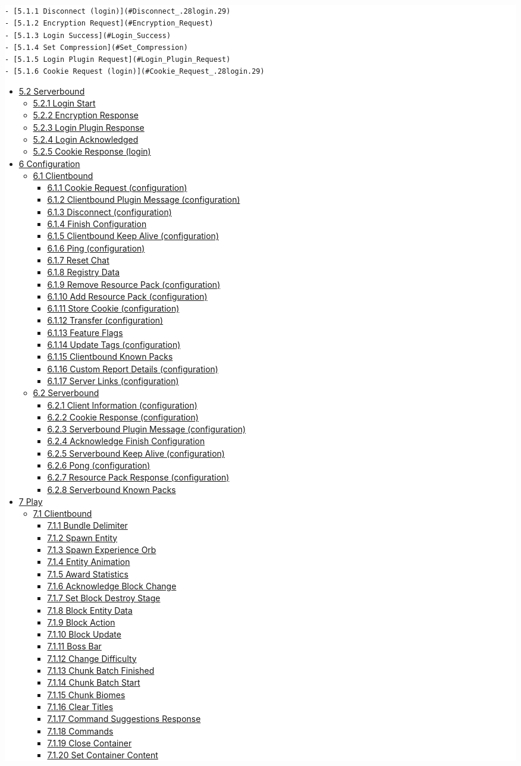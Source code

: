     - [5.1.1 Disconnect (login)](#Disconnect_.28login.29)
    - [5.1.2 Encryption Request](#Encryption_Request)
    - [5.1.3 Login Success](#Login_Success)
    - [5.1.4 Set Compression](#Set_Compression)
    - [5.1.5 Login Plugin Request](#Login_Plugin_Request)
    - [5.1.6 Cookie Request (login)](#Cookie_Request_.28login.29)
  - [5.2 Serverbound](#Serverbound_3)
    - [5.2.1 Login Start](#Login_Start)
    - [5.2.2 Encryption Response](#Encryption_Response)
    - [5.2.3 Login Plugin Response](#Login_Plugin_Response)
    - [5.2.4 Login Acknowledged](#Login_Acknowledged)
    - [5.2.5 Cookie Response (login)](#Cookie_Response_.28login.29)
- [6 Configuration](#Configuration)
  - [6.1 Clientbound](#Clientbound_4)
    - [6.1.1 Cookie Request (configuration)](#Cookie_Request_.28configuration.29)
    - [6.1.2 Clientbound Plugin Message (configuration)](#Clientbound_Plugin_Message_.28configuration.29)
    - [6.1.3 Disconnect (configuration)](#Disconnect_.28configuration.29)
    - [6.1.4 Finish Configuration](#Finish_Configuration)
    - [6.1.5 Clientbound Keep Alive (configuration)](#Clientbound_Keep_Alive_.28configuration.29)
    - [6.1.6 Ping (configuration)](#Ping_.28configuration.29)
    - [6.1.7 Reset Chat](#Reset_Chat)
    - [6.1.8 Registry Data](#Registry_Data_2)
    - [6.1.9 Remove Resource Pack (configuration)](#Remove_Resource_Pack_.28configuration.29)
    - [6.1.10 Add Resource Pack (configuration)](#Add_Resource_Pack_.28configuration.29)
    - [6.1.11 Store Cookie (configuration)](#Store_Cookie_.28configuration.29)
    - [6.1.12 Transfer (configuration)](#Transfer_.28configuration.29)
    - [6.1.13 Feature Flags](#Feature_Flags)
    - [6.1.14 Update Tags (configuration)](#Update_Tags_.28configuration.29)
    - [6.1.15 Clientbound Known Packs](#Clientbound_Known_Packs)
    - [6.1.16 Custom Report Details (configuration)](#Custom_Report_Details_.28configuration.29)
    - [6.1.17 Server Links (configuration)](#Server_Links_.28configuration.29)
  - [6.2 Serverbound](#Serverbound_4)
    - [6.2.1 Client Information (configuration)](#Client_Information_.28configuration.29)
    - [6.2.2 Cookie Response (configuration)](#Cookie_Response_.28configuration.29)
    - [6.2.3 Serverbound Plugin Message (configuration)](#Serverbound_Plugin_Message_.28configuration.29)
    - [6.2.4 Acknowledge Finish Configuration](#Acknowledge_Finish_Configuration)
    - [6.2.5 Serverbound Keep Alive (configuration)](#Serverbound_Keep_Alive_.28configuration.29)
    - [6.2.6 Pong (configuration)](#Pong_.28configuration.29)
    - [6.2.7 Resource Pack Response (configuration)](#Resource_Pack_Response_.28configuration.29)
    - [6.2.8 Serverbound Known Packs](#Serverbound_Known_Packs)
- [7 Play](#Play)
  - [7.1 Clientbound](#Clientbound_5)
    - [7.1.1 Bundle Delimiter](#Bundle_Delimiter)
    - [7.1.2 Spawn Entity](#Spawn_Entity)
    - [7.1.3 Spawn Experience Orb](#Spawn_Experience_Orb)
    - [7.1.4 Entity Animation](#Entity_Animation)
    - [7.1.5 Award Statistics](#Award_Statistics)
    - [7.1.6 Acknowledge Block Change](#Acknowledge_Block_Change)
    - [7.1.7 Set Block Destroy Stage](#Set_Block_Destroy_Stage)
    - [7.1.8 Block Entity Data](#Block_Entity_Data)
    - [7.1.9 Block Action](#Block_Action)
    - [7.1.10 Block Update](#Block_Update)
    - [7.1.11 Boss Bar](#Boss_Bar)
    - [7.1.12 Change Difficulty](#Change_Difficulty)
    - [7.1.13 Chunk Batch Finished](#Chunk_Batch_Finished)
    - [7.1.14 Chunk Batch Start](#Chunk_Batch_Start)
    - [7.1.15 Chunk Biomes](#Chunk_Biomes)
    - [7.1.16 Clear Titles](#Clear_Titles)
    - [7.1.17 Command Suggestions Response](#Command_Suggestions_Response)
    - [7.1.18 Commands](#Commands)
    - [7.1.19 Close Container](#Close_Container)
    - [7.1.20 Set Container Content](#Set_Container_Content)